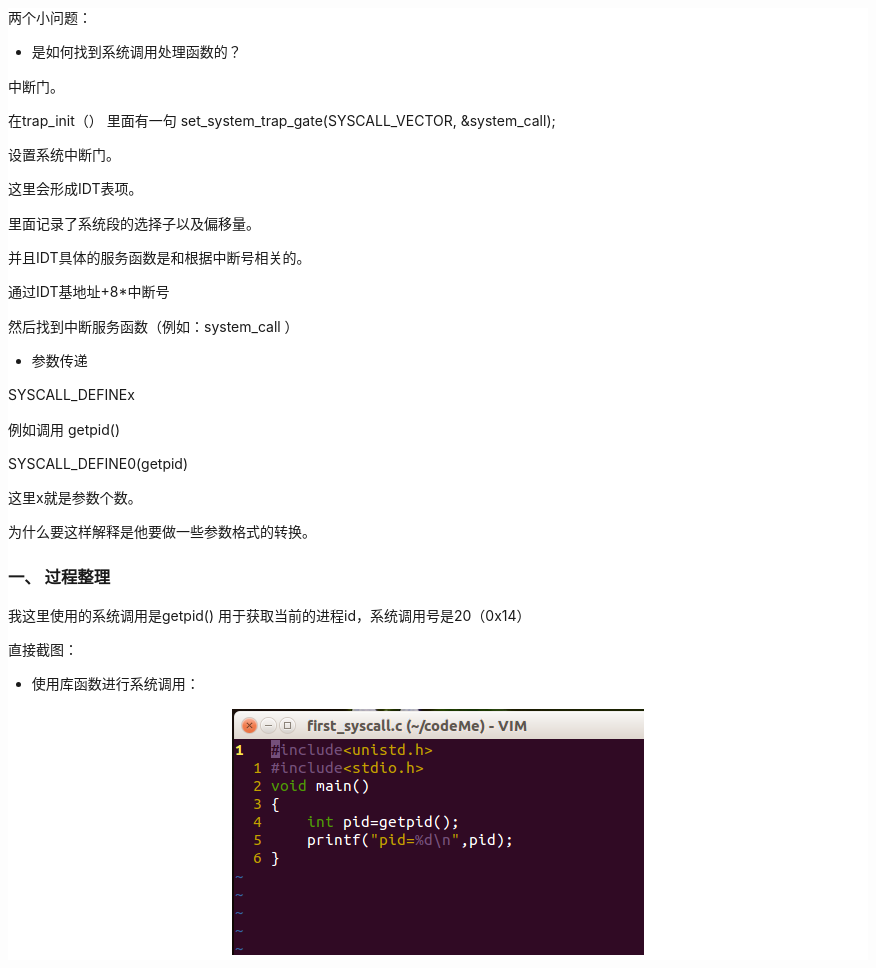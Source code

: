 </div>

两个小问题：

- 是如何找到系统调用处理函数的？

中断门。

在trap_init（）
里面有一句 set_system_trap_gate(SYSCALL_VECTOR, &system_call);

设置系统中断门。

这里会形成IDT表项。

里面记录了系统段的选择子以及偏移量。

并且IDT具体的服务函数是和根据中断号相关的。

通过IDT基地址+8*中断号

然后找到中断服务函数（例如：system_call ）

- 参数传递

SYSCALL_DEFINEx

例如调用 getpid()

SYSCALL_DEFINE0(getpid)

这里x就是参数个数。

为什么要这样解释是他要做一些参数格式的转换。



### 一、 过程整理

我这里使用的系统调用是getpid() 用于获取当前的进程id，系统调用号是20（0x14）

直接截图：


- 使用库函数进行系统调用：


<div style="margin:0 auto;text-align:center;width:100%">

<img src="/linux4/lab1.png"  />
